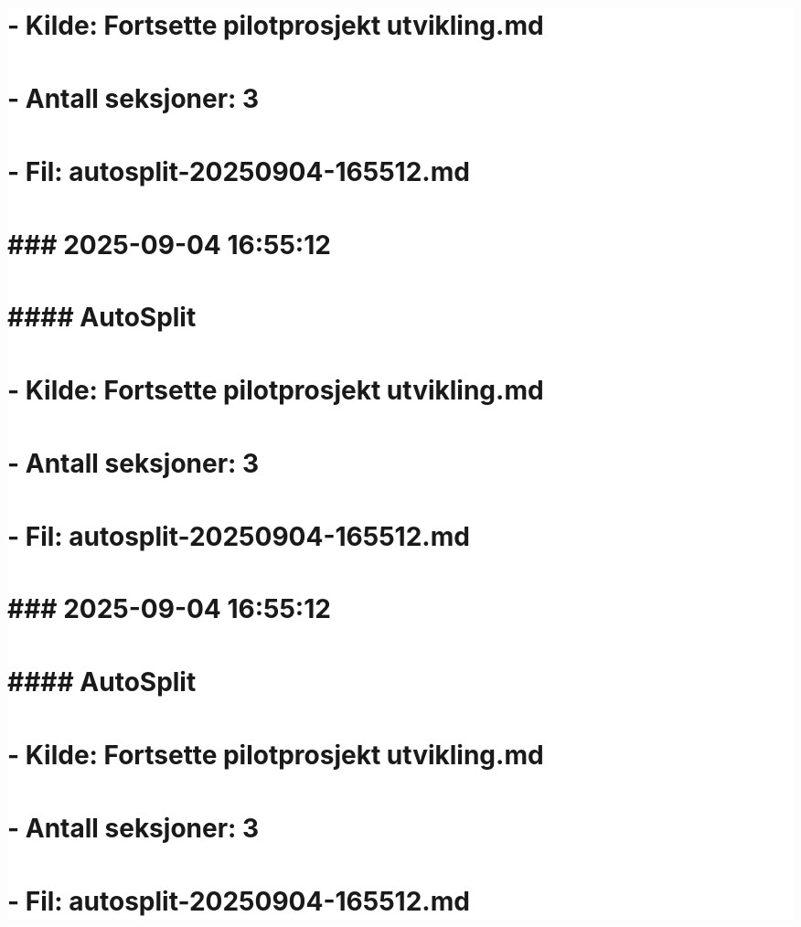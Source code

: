 # \- Kilde: Fortsette pilotprosjekt utvikling.md

# \- Antall seksjoner: 3

# \- Fil: autosplit-20250904-165512.md

#

#

#

#

# \### 2025-09-04 16:55:12

# \#### AutoSplit

# \- Kilde: Fortsette pilotprosjekt utvikling.md

# \- Antall seksjoner: 3

# \- Fil: autosplit-20250904-165512.md

#

#

#

#

# \### 2025-09-04 16:55:12

# \#### AutoSplit

# \- Kilde: Fortsette pilotprosjekt utvikling.md

# \- Antall seksjoner: 3

# \- Fil: autosplit-20250904-165512.md
